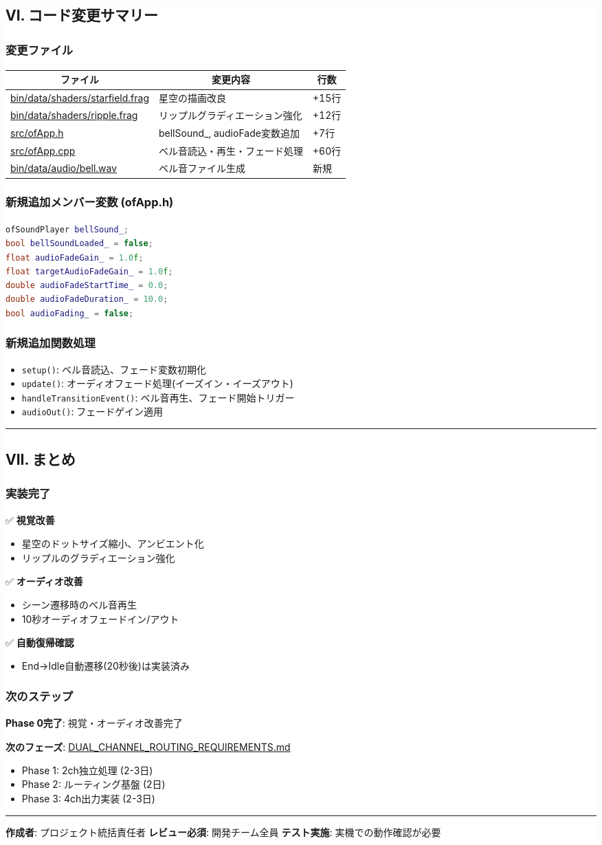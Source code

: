 
## VI. コード変更サマリー

### 変更ファイル

| ファイル | 変更内容 | 行数 |
|---------|----------|------|
| [bin/data/shaders/starfield.frag](bin/data/shaders/starfield.frag) | 星空の描画改良 | +15行 |
| [bin/data/shaders/ripple.frag](bin/data/shaders/ripple.frag) | リップルグラディエーション強化 | +12行 |
| [src/ofApp.h](src/ofApp.h) | bellSound_, audioFade変数追加 | +7行 |
| [src/ofApp.cpp](src/ofApp.cpp) | ベル音読込・再生・フェード処理 | +60行 |
| [bin/data/audio/bell.wav](bin/data/audio/bell.wav) | ベル音ファイル生成 | 新規 |

### 新規追加メンバー変数 (ofApp.h)

```cpp
ofSoundPlayer bellSound_;
bool bellSoundLoaded_ = false;
float audioFadeGain_ = 1.0f;
float targetAudioFadeGain_ = 1.0f;
double audioFadeStartTime_ = 0.0;
double audioFadeDuration_ = 10.0;
bool audioFading_ = false;
```

### 新規追加関数処理

- `setup()`: ベル音読込、フェード変数初期化
- `update()`: オーディオフェード処理(イーズイン・イーズアウト)
- `handleTransitionEvent()`: ベル音再生、フェード開始トリガー
- `audioOut()`: フェードゲイン適用

---

## VII. まとめ

### 実装完了

✅ **視覚改善**
- 星空のドットサイズ縮小、アンビエント化
- リップルのグラディエーション強化

✅ **オーディオ改善**
- シーン遷移時のベル音再生
- 10秒オーディオフェードイン/アウト

✅ **自動復帰確認**
- End→Idle自動遷移(20秒後)は実装済み

### 次のステップ

**Phase 0完了**: 視覚・オーディオ改善完了

**次のフェーズ**: [DUAL_CHANNEL_ROUTING_REQUIREMENTS.md](DUAL_CHANNEL_ROUTING_REQUIREMENTS.md)
- Phase 1: 2ch独立処理 (2-3日)
- Phase 2: ルーティング基盤 (2日)
- Phase 3: 4ch出力実装 (2-3日)

---

**作成者**: プロジェクト統括責任者
**レビュー必須**: 開発チーム全員
**テスト実施**: 実機での動作確認が必要
